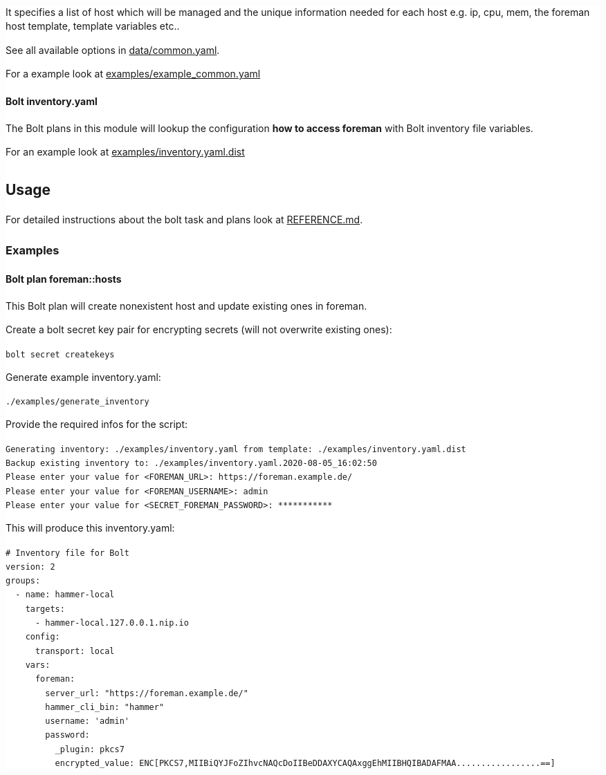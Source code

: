 It specifies a list of host which will be managed and the unique information needed for each host e.g. ip, cpu, mem, 
the foreman host template, template variables etc..

See all available options in [data/common.yaml](data/common.yaml).

For a example look at [examples/example_common.yaml](examples/example_common.yaml)

#### Bolt inventory.yaml
The Bolt plans in this module will lookup the configuration **how to access foreman** with Bolt inventory file variables.

For an example look at [examples/inventory.yaml.dist](examples/inventory.yaml.dist)

## Usage

For detailed instructions about the bolt task and plans look at [REFERENCE.md](REFERENCE.md).

### Examples


#### Bolt plan foreman::hosts

This Bolt plan will create nonexistent host and update existing ones in foreman.

Create a bolt secret key pair for encrypting secrets (will not overwrite existing ones):

```
bolt secret createkeys
```

Generate example inventory.yaml:
```
./examples/generate_inventory
```

Provide the required infos for the script:
```
Generating inventory: ./examples/inventory.yaml from template: ./examples/inventory.yaml.dist
Backup existing inventory to: ./examples/inventory.yaml.2020-08-05_16:02:50
Please enter your value for <FOREMAN_URL>: https://foreman.example.de/
Please enter your value for <FOREMAN_USERNAME>: admin
Please enter your value for <SECRET_FOREMAN_PASSWORD>: ***********
```

This will produce this inventory.yaml:
```
# Inventory file for Bolt
version: 2
groups:
  - name: hammer-local
    targets:
      - hammer-local.127.0.0.1.nip.io
    config:
      transport: local
    vars:
      foreman:
        server_url: "https://foreman.example.de/"
        hammer_cli_bin: "hammer"
        username: 'admin'
        password:
          _plugin: pkcs7
          encrypted_value: ENC[PKCS7,MIIBiQYJFoZIhvcNAQcDoIIBeDDAXYCAQAxggEhMIIBHQIBADAFMAA.................==]

```
